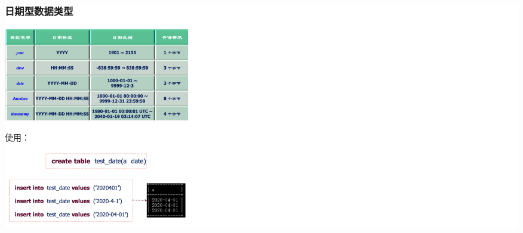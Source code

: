 ### 日期型数据类型

<img src="./4.SQL.assets/CleanShot 2024-03-19 at 16.51.27@2x.png" alt="CleanShot 2024-03-19 at 16.51.27@2x" style="zoom:30%;" />

使用：

<img src="./4.SQL.assets/CleanShot 2024-03-19 at 16.55.03@2x.png" alt="CleanShot 2024-03-19 at 16.55.03@2x" style="zoom:30%;" />
